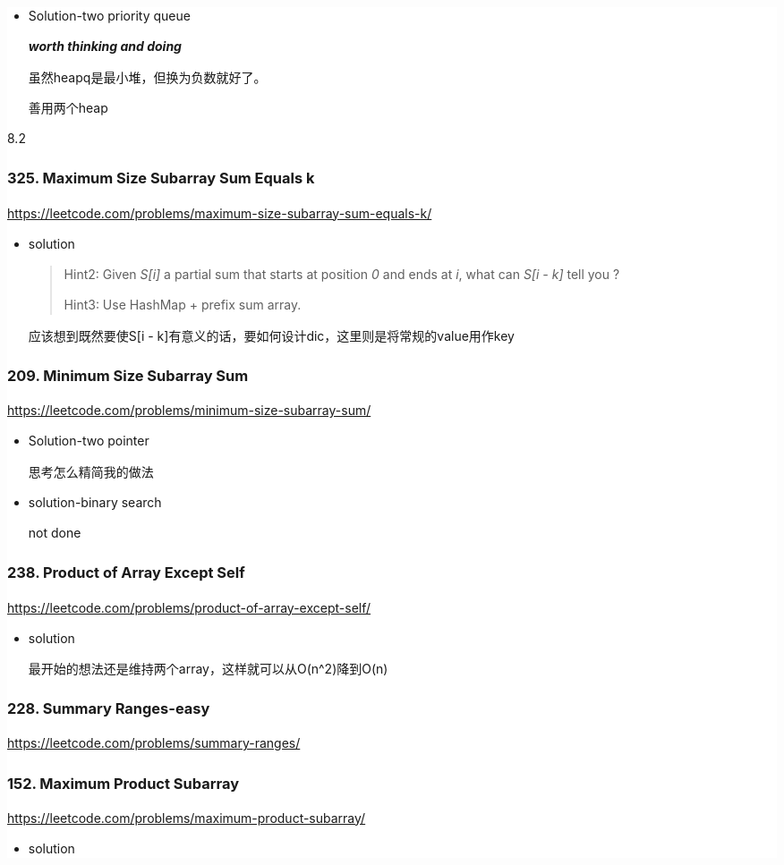 * Solution-two priority queue

  ***worth thinking and doing***

  虽然heapq是最小堆，但换为负数就好了。

  善用两个heap



8.2

### 325. Maximum Size Subarray Sum Equals k

https://leetcode.com/problems/maximum-size-subarray-sum-equals-k/

* solution

  > Hint2: Given *S[i]* a partial sum that starts at position *0* and ends at *i*, what can *S[i - k]* tell you ?
  >
  > Hint3: Use HashMap + prefix sum array.

  应该想到既然要使S[i - k]有意义的话，要如何设计dic，这里则是将常规的value用作key



### 209. Minimum Size Subarray Sum

https://leetcode.com/problems/minimum-size-subarray-sum/

* Solution-two pointer

  思考怎么精简我的做法

* solution-binary search

  not done



### 238. Product of Array Except Self

https://leetcode.com/problems/product-of-array-except-self/

* solution

  最开始的想法还是维持两个array，这样就可以从O(n^2)降到O(n)



### 228. Summary Ranges-easy

https://leetcode.com/problems/summary-ranges/





### 152. Maximum Product Subarray

https://leetcode.com/problems/maximum-product-subarray/

* solution
